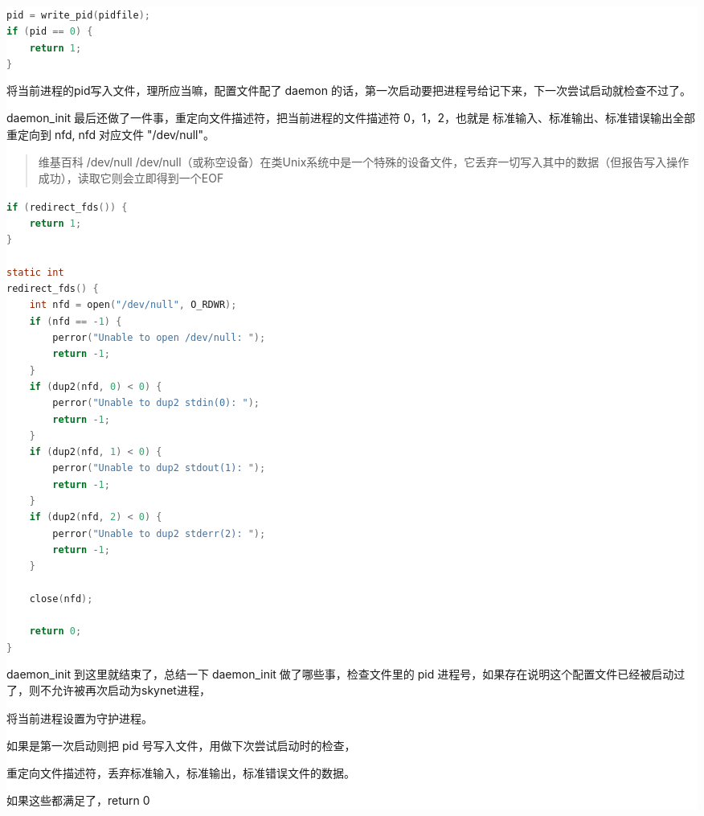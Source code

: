```c
pid = write_pid(pidfile);
if (pid == 0) {
    return 1;
}
```

将当前进程的pid写入文件，理所应当嘛，配置文件配了 daemon 的话，第一次启动要把进程号给记下来，下一次尝试启动就检查不过了。

daemon_init 最后还做了一件事，重定向文件描述符，把当前进程的文件描述符 0，1，2，也就是 标准输入、标准输出、标准错误输出全部重定向到 nfd, nfd 对应文件 "/dev/null"。

> 维基百科 /dev/null
    /dev/null（或称空设备）在类Unix系统中是一个特殊的设备文件，它丢弃一切写入其中的数据（但报告写入操作成功），读取它则会立即得到一个EOF

```c
if (redirect_fds()) {
    return 1;
}

static int
redirect_fds() {
    int nfd = open("/dev/null", O_RDWR);
    if (nfd == -1) {
        perror("Unable to open /dev/null: ");
        return -1;
    }
    if (dup2(nfd, 0) < 0) {
        perror("Unable to dup2 stdin(0): ");
        return -1;
    }
    if (dup2(nfd, 1) < 0) {
        perror("Unable to dup2 stdout(1): ");
        return -1;
    }
    if (dup2(nfd, 2) < 0) {
        perror("Unable to dup2 stderr(2): ");
        return -1;
    }

    close(nfd);

    return 0;
}
```

daemon_init 到这里就结束了，总结一下 daemon_init 做了哪些事，检查文件里的 pid 进程号，如果存在说明这个配置文件已经被启动过了，则不允许被再次启动为skynet进程，

将当前进程设置为守护进程。

如果是第一次启动则把 pid 号写入文件，用做下次尝试启动时的检查，

重定向文件描述符，丢弃标准输入，标准输出，标准错误文件的数据。

如果这些都满足了，return 0
